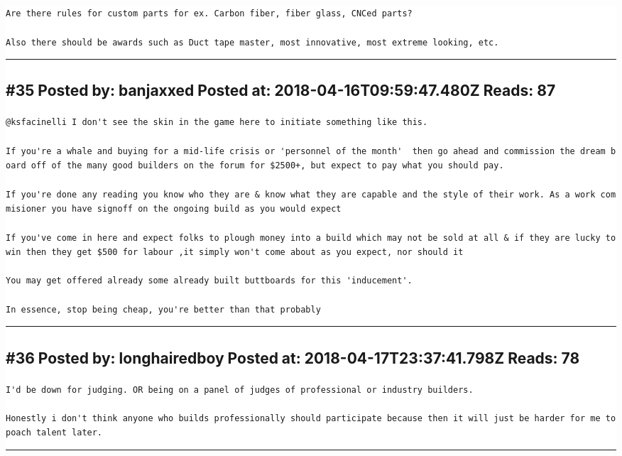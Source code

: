 ```
Are there rules for custom parts for ex. Carbon fiber, fiber glass, CNCed parts?

Also there should be awards such as Duct tape master, most innovative, most extreme looking, etc.
```

---
## \#35 Posted by: banjaxxed Posted at: 2018-04-16T09:59:47.480Z Reads: 87

```
@ksfacinelli I don't see the skin in the game here to initiate something like this.

If you're a whale and buying for a mid-life crisis or 'personnel of the month'  then go ahead and commission the dream board off of the many good builders on the forum for $2500+, but expect to pay what you should pay.

If you're done any reading you know who they are & know what they are capable and the style of their work. As a work commisioner you have signoff on the ongoing build as you would expect

If you've come in here and expect folks to plough money into a build which may not be sold at all & if they are lucky to win then they get $500 for labour ,it simply won't come about as you expect, nor should it

You may get offered already some already built buttboards for this 'inducement'.

In essence, stop being cheap, you're better than that probably
```

---
## \#36 Posted by: longhairedboy Posted at: 2018-04-17T23:37:41.798Z Reads: 78

```
I'd be down for judging. OR being on a panel of judges of professional or industry builders. 

Honestly i don't think anyone who builds professionally should participate because then it will just be harder for me to poach talent later.
```

---

